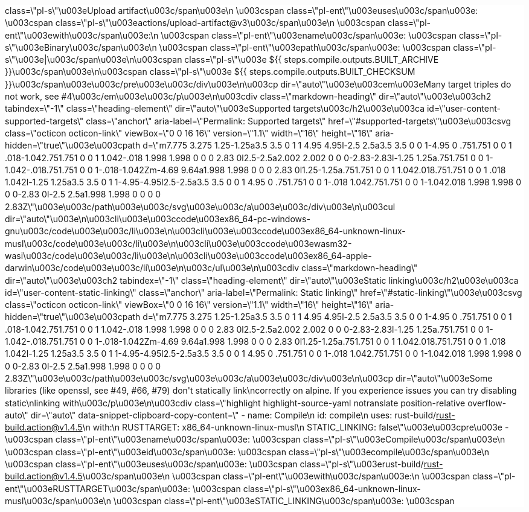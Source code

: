 class=\\"pl-s\\"\\u003eUpload artifact\\u003c/span\\u003e\\n \\u003cspan class=\\"pl-ent\\"\\u003euses\\u003c/span\\u003e: \\u003cspan class=\\"pl-s\\"\\u003eactions/upload-artifact@v3\\u003c/span\\u003e\\n \\u003cspan class=\\"pl-ent\\"\\u003ewith\\u003c/span\\u003e:\\n \\u003cspan class=\\"pl-ent\\"\\u003ename\\u003c/span\\u003e: \\u003cspan class=\\"pl-s\\"\\u003eBinary\\u003c/span\\u003e\\n \\u003cspan class=\\"pl-ent\\"\\u003epath\\u003c/span\\u003e: \\u003cspan class=\\"pl-s\\"\\u003e|\\u003c/span\\u003e\\n\\u003cspan class=\\"pl-s\\"\\u003e ${{ steps.compile.outputs.BUILT\_ARCHIVE }}\\u003c/span\\u003e\\n\\u003cspan class=\\"pl-s\\"\\u003e ${{ steps.compile.outputs.BUILT\_CHECKSUM }}\\u003c/span\\u003e\\u003c/pre\\u003e\\u003c/div\\u003e\\n\\u003cp dir=\\"auto\\"\\u003e\\u003cem\\u003eMany target triples do not work, see #4\\u003c/em\\u003e\\u003c/p\\u003e\\n\\u003cdiv class=\\"markdown-heading\\" dir=\\"auto\\"\\u003e\\u003ch2 tabindex=\\"-1\\" class=\\"heading-element\\" dir=\\"auto\\"\\u003eSupported targets\\u003c/h2\\u003e\\u003ca id=\\"user-content-supported-targets\\" class=\\"anchor\\" aria-label=\\"Permalink: Supported targets\\" href=\\"#supported-targets\\"\\u003e\\u003csvg class=\\"octicon octicon-link\\" viewBox=\\"0 0 16 16\\" version=\\"1.1\\" width=\\"16\\" height=\\"16\\" aria-hidden=\\"true\\"\\u003e\\u003cpath d=\\"m7.775 3.275 1.25-1.25a3.5 3.5 0 1 1 4.95 4.95l-2.5 2.5a3.5 3.5 0 0 1-4.95 0 .751.751 0 0 1 .018-1.042.751.751 0 0 1 1.042-.018 1.998 1.998 0 0 0 2.83 0l2.5-2.5a2.002 2.002 0 0 0-2.83-2.83l-1.25 1.25a.751.751 0 0 1-1.042-.018.751.751 0 0 1-.018-1.042Zm-4.69 9.64a1.998 1.998 0 0 0 2.83 0l1.25-1.25a.751.751 0 0 1 1.042.018.751.751 0 0 1 .018 1.042l-1.25 1.25a3.5 3.5 0 1 1-4.95-4.95l2.5-2.5a3.5 3.5 0 0 1 4.95 0 .751.751 0 0 1-.018 1.042.751.751 0 0 1-1.042.018 1.998 1.998 0 0 0-2.83 0l-2.5 2.5a1.998 1.998 0 0 0 0 2.83Z\\"\\u003e\\u003c/path\\u003e\\u003c/svg\\u003e\\u003c/a\\u003e\\u003c/div\\u003e\\n\\u003cul dir=\\"auto\\"\\u003e\\n\\u003cli\\u003e\\u003ccode\\u003ex86\_64-pc-windows-gnu\\u003c/code\\u003e\\u003c/li\\u003e\\n\\u003cli\\u003e\\u003ccode\\u003ex86\_64-unknown-linux-musl\\u003c/code\\u003e\\u003c/li\\u003e\\n\\u003cli\\u003e\\u003ccode\\u003ewasm32-wasi\\u003c/code\\u003e\\u003c/li\\u003e\\n\\u003cli\\u003e\\u003ccode\\u003ex86\_64-apple-darwin\\u003c/code\\u003e\\u003c/li\\u003e\\n\\u003c/ul\\u003e\\n\\u003cdiv class=\\"markdown-heading\\" dir=\\"auto\\"\\u003e\\u003ch2 tabindex=\\"-1\\" class=\\"heading-element\\" dir=\\"auto\\"\\u003eStatic linking\\u003c/h2\\u003e\\u003ca id=\\"user-content-static-linking\\" class=\\"anchor\\" aria-label=\\"Permalink: Static linking\\" href=\\"#static-linking\\"\\u003e\\u003csvg class=\\"octicon octicon-link\\" viewBox=\\"0 0 16 16\\" version=\\"1.1\\" width=\\"16\\" height=\\"16\\" aria-hidden=\\"true\\"\\u003e\\u003cpath d=\\"m7.775 3.275 1.25-1.25a3.5 3.5 0 1 1 4.95 4.95l-2.5 2.5a3.5 3.5 0 0 1-4.95 0 .751.751 0 0 1 .018-1.042.751.751 0 0 1 1.042-.018 1.998 1.998 0 0 0 2.83 0l2.5-2.5a2.002 2.002 0 0 0-2.83-2.83l-1.25 1.25a.751.751 0 0 1-1.042-.018.751.751 0 0 1-.018-1.042Zm-4.69 9.64a1.998 1.998 0 0 0 2.83 0l1.25-1.25a.751.751 0 0 1 1.042.018.751.751 0 0 1 .018 1.042l-1.25 1.25a3.5 3.5 0 1 1-4.95-4.95l2.5-2.5a3.5 3.5 0 0 1 4.95 0 .751.751 0 0 1-.018 1.042.751.751 0 0 1-1.042.018 1.998 1.998 0 0 0-2.83 0l-2.5 2.5a1.998 1.998 0 0 0 0 2.83Z\\"\\u003e\\u003c/path\\u003e\\u003c/svg\\u003e\\u003c/a\\u003e\\u003c/div\\u003e\\n\\u003cp dir=\\"auto\\"\\u003eSome libraries (like openssl, see #49, #66, #79) don't statically link\\ncorrectly on alpine. If you experience issues you can try disabling static\\nlinking with\\u003c/p\\u003e\\n\\u003cdiv class=\\"highlight highlight-source-yaml notranslate position-relative overflow-auto\\" dir=\\"auto\\" data-snippet-clipboard-copy-content=\\" - name: Compile\\n id: compile\\n uses: rust-build/rust-build.action@v1.4.5\\n with:\\n RUSTTARGET: x86\_64-unknown-linux-musl\\n STATIC\_LINKING: false\\"\\u003e\\u003cpre\\u003e - \\u003cspan class=\\"pl-ent\\"\\u003ename\\u003c/span\\u003e: \\u003cspan class=\\"pl-s\\"\\u003eCompile\\u003c/span\\u003e\\n \\u003cspan class=\\"pl-ent\\"\\u003eid\\u003c/span\\u003e: \\u003cspan class=\\"pl-s\\"\\u003ecompile\\u003c/span\\u003e\\n \\u003cspan class=\\"pl-ent\\"\\u003euses\\u003c/span\\u003e: \\u003cspan class=\\"pl-s\\"\\u003erust-build/rust-build.action@v1.4.5\\u003c/span\\u003e\\n \\u003cspan class=\\"pl-ent\\"\\u003ewith\\u003c/span\\u003e:\\n \\u003cspan class=\\"pl-ent\\"\\u003eRUSTTARGET\\u003c/span\\u003e: \\u003cspan class=\\"pl-s\\"\\u003ex86\_64-unknown-linux-musl\\u003c/span\\u003e\\n \\u003cspan class=\\"pl-ent\\"\\u003eSTATIC\_LINKING\\u003c/span\\u003e: \\u003cspan